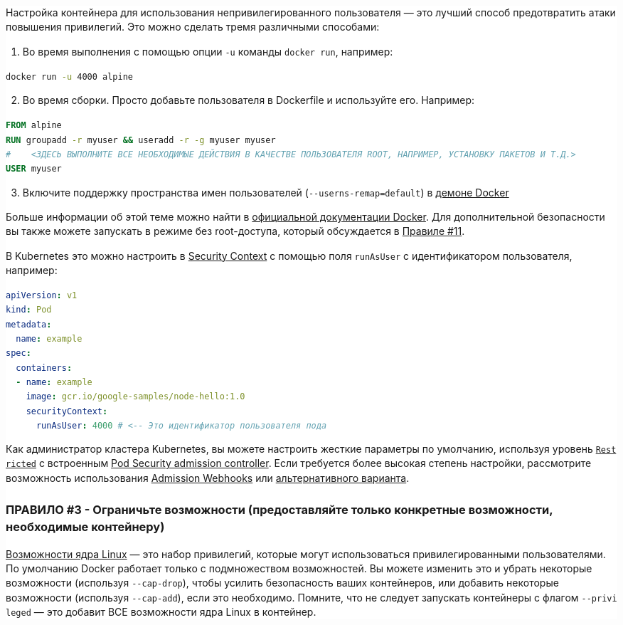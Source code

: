 Настройка контейнера для использования непривилегированного пользователя — это лучший способ предотвратить атаки повышения привилегий. Это можно сделать тремя различными способами:

1. Во время выполнения с помощью опции `-u` команды `docker run`, например:

```bash
docker run -u 4000 alpine
```

2. Во время сборки. Просто добавьте пользователя в Dockerfile и используйте его. Например:

```dockerfile
FROM alpine
RUN groupadd -r myuser && useradd -r -g myuser myuser
#    <ЗДЕСЬ ВЫПОЛНИТЕ ВСЕ НЕОБХОДИМЫЕ ДЕЙСТВИЯ В КАЧЕСТВЕ ПОЛЬЗОВАТЕЛЯ ROOT, НАПРИМЕР, УСТАНОВКУ ПАКЕТОВ И Т.Д.>
USER myuser
```

3. Включите поддержку пространства имен пользователей (`--userns-remap=default`) в [демоне Docker](https://docs.docker.com/engine/security/userns-remap/#enable-userns-remap-on-the-daemon)

Больше информации об этой теме можно найти в [официальной документации Docker](https://docs.docker.com/engine/security/userns-remap/). Для дополнительной безопасности вы также можете запускать в режиме без root-доступа, который обсуждается в [Правиле \#11](#правило-11---запускайте-docker-в-режиме-без-прав-суперпользователя-rootless-mode).

В Kubernetes это можно настроить в [Security Context](https://kubernetes.io/docs/tasks/configure-pod-container/security-context/) с помощью поля `runAsUser` с идентификатором пользователя, например:

```yaml
apiVersion: v1
kind: Pod
metadata:
  name: example
spec:
  containers:
  - name: example
    image: gcr.io/google-samples/node-hello:1.0
    securityContext:
      runAsUser: 4000 # <-- Это идентификатор пользователя пода
```

Как администратор кластера Kubernetes, вы можете настроить жесткие параметры по умолчанию, используя уровень [`Restricted`](https://kubernetes.io/docs/concepts/security/pod-security-standards/#restricted) с встроенным [Pod Security admission controller](https://kubernetes.io/docs/concepts/security/pod-security-admission/). Если требуется более высокая степень настройки, рассмотрите возможность использования [Admission Webhooks](https://kubernetes.io/docs/reference/access-authn-authz/extensible-admission-controllers/#what-are-admission-webhooks) или [альтернативного варианта](https://kubernetes.io/docs/concepts/security/pod-security-standards/#alternatives).

### ПРАВИЛО \#3 - Ограничьте возможности (предоставляйте только конкретные возможности, необходимые контейнеру)

[Возможности ядра Linux](http://man7.org/linux/man-pages/man7/capabilities.7.html) — это набор привилегий, которые могут использоваться привилегированными пользователями. По умолчанию Docker работает только с подмножеством возможностей. Вы можете изменить это и убрать некоторые возможности (используя `--cap-drop`), чтобы усилить безопасность ваших контейнеров, или добавить некоторые возможности (используя `--cap-add`), если это необходимо. Помните, что не следует запускать контейнеры с флагом `--privileged` — это добавит ВСЕ возможности ядра Linux в контейнер.
